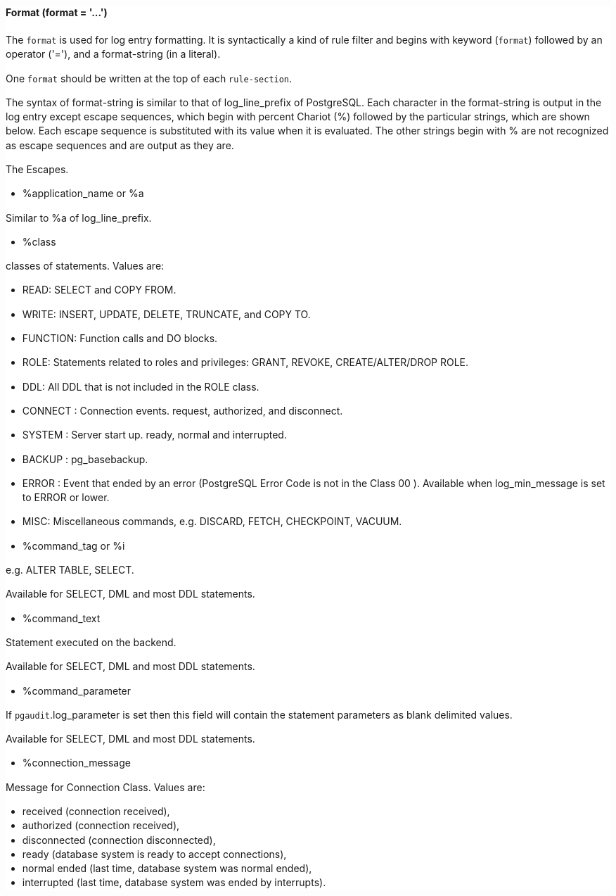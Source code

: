 #### Format (format = '...')

The `format` is used for log entry formatting. It is syntactically a kind of rule filter and begins with keyword (`format`) followed by an operator ('='), and a format-string (in a literal).

One `format` should be written at the top of each `rule-section`.

The syntax of format-string is similar to that of log_line_prefix of PostgreSQL. Each character in the format-string is output in the log entry except escape sequences, which begin with percent Chariot (%) followed by the particular strings, which are shown below. Each escape sequence is substituted with its value when it is evaluated. The other strings begin with % are not recognized as escape sequences and are output as they are.

The Escapes.

- %application_name or %a

 Similar to %a of log_line_prefix.

- %class

 classes of statements. Values are:
 -	READ: SELECT and COPY FROM.
 -	WRITE: INSERT, UPDATE, DELETE, TRUNCATE, and COPY TO.
 -	FUNCTION: Function calls and DO blocks.
 -	ROLE: Statements related to roles and privileges: GRANT, REVOKE, CREATE/ALTER/DROP ROLE.
 -	DDL: All DDL that is not included in the ROLE class.
 -	CONNECT : Connection events. request, authorized, and disconnect.
 -	SYSTEM : Server start up. ready, normal and interrupted.
 -	BACKUP : pg_basebackup.
 -	ERROR : Event that ended by an error (PostgreSQL Error Code is not in the Class 00 ). Available when log_min_message is set to ERROR or lower.
 -	MISC: Miscellaneous commands, e.g. DISCARD, FETCH, CHECKPOINT, VACUUM.

- %command_tag	or %i

 e.g. ALTER TABLE, SELECT.

 Available for SELECT, DML and most DDL statements.

- %command_text

 Statement executed on the backend.

 Available for SELECT, DML and most DDL statements.

- %command_parameter

 If `pgaudit`.log_parameter is set then this field will contain the statement parameters as blank delimited values. 

 Available for SELECT, DML and most DDL statements.

- %connection_message

 Message for Connection Class. Values are:

 - received (connection received),
 - authorized (connection received),
 - disconnected (connection disconnected),
 - ready (database system is ready to accept connections),
 - normal ended (last time, database system was normal ended),
 - interrupted (last time, database system was ended by interrupts).
